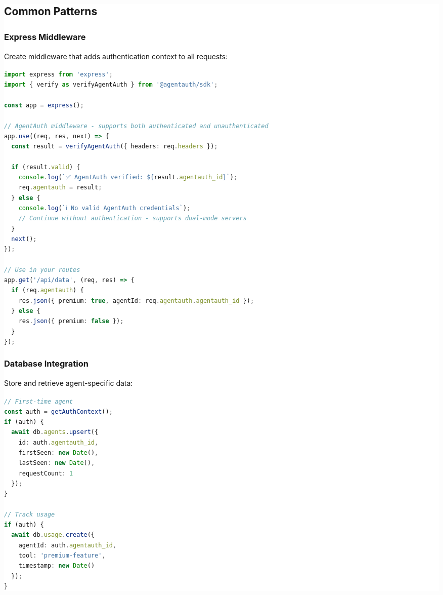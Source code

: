 ## Common Patterns

### Express Middleware

Create middleware that adds authentication context to all requests:

```typescript
import express from 'express';
import { verify as verifyAgentAuth } from '@agentauth/sdk';

const app = express();

// AgentAuth middleware - supports both authenticated and unauthenticated
app.use((req, res, next) => {
  const result = verifyAgentAuth({ headers: req.headers });
  
  if (result.valid) {
    console.log(`✅ AgentAuth verified: ${result.agentauth_id}`);
    req.agentauth = result;
  } else {
    console.log(`ℹ️ No valid AgentAuth credentials`);
    // Continue without authentication - supports dual-mode servers
  }
  next();
});

// Use in your routes
app.get('/api/data', (req, res) => {
  if (req.agentauth) {
    res.json({ premium: true, agentId: req.agentauth.agentauth_id });
  } else {
    res.json({ premium: false });
  }
});
```

### Database Integration

Store and retrieve agent-specific data:

```typescript
// First-time agent
const auth = getAuthContext();
if (auth) {
  await db.agents.upsert({
    id: auth.agentauth_id,
    firstSeen: new Date(),
    lastSeen: new Date(),
    requestCount: 1
  });
}

// Track usage
if (auth) {
  await db.usage.create({
    agentId: auth.agentauth_id,
    tool: 'premium-feature',
    timestamp: new Date()
  });
}
```
